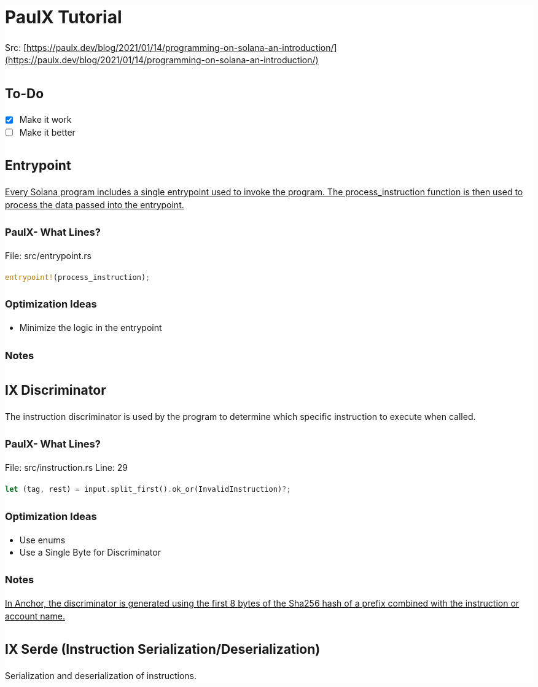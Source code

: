 # PaulX Tutorial
Src: [https://paulx.dev/blog/2021/01/14/programming-on-solana-an-introduction/](https://paulx.dev/blog/2021/01/14/programming-on-solana-an-introduction/)

## To-Do
- [x] Make it work
- [ ] Make it better

## Entrypoint
[Every Solana program includes a single entrypoint used to invoke the program. The process_instruction function is then used to process the data passed into the entrypoint.](https://solana.com/developers/guides/getstarted/intro-to-native-rust#entrypoint)

### PaulX- What Lines? 
File: src/entrypoint.rs
```rust
entrypoint!(process_instruction);
```

### Optimization Ideas
- Minimize the logic in the entrypoint

### Notes


## IX Discriminator
The instruction discriminator is used by the program to determine which specific instruction to execute when called.

### PaulX- What Lines? 
File: src/instruction.rs
Line: 29

```rust
let (tag, rest) = input.split_first().ok_or(InvalidInstruction)?;
```

### Optimization Ideas
- Use enums
- Use a Single Byte for Discriminator

### Notes
[In Anchor, the discriminator is generated using the first 8 bytes of the Sha256 hash of a prefix combined with the instruction or account name.](https://solana.com/docs/programs/anchor/idl#discriminators)

## IX Serde (Instruction Serialization/Deserialization)
Serialization and deserialization of instructions.

